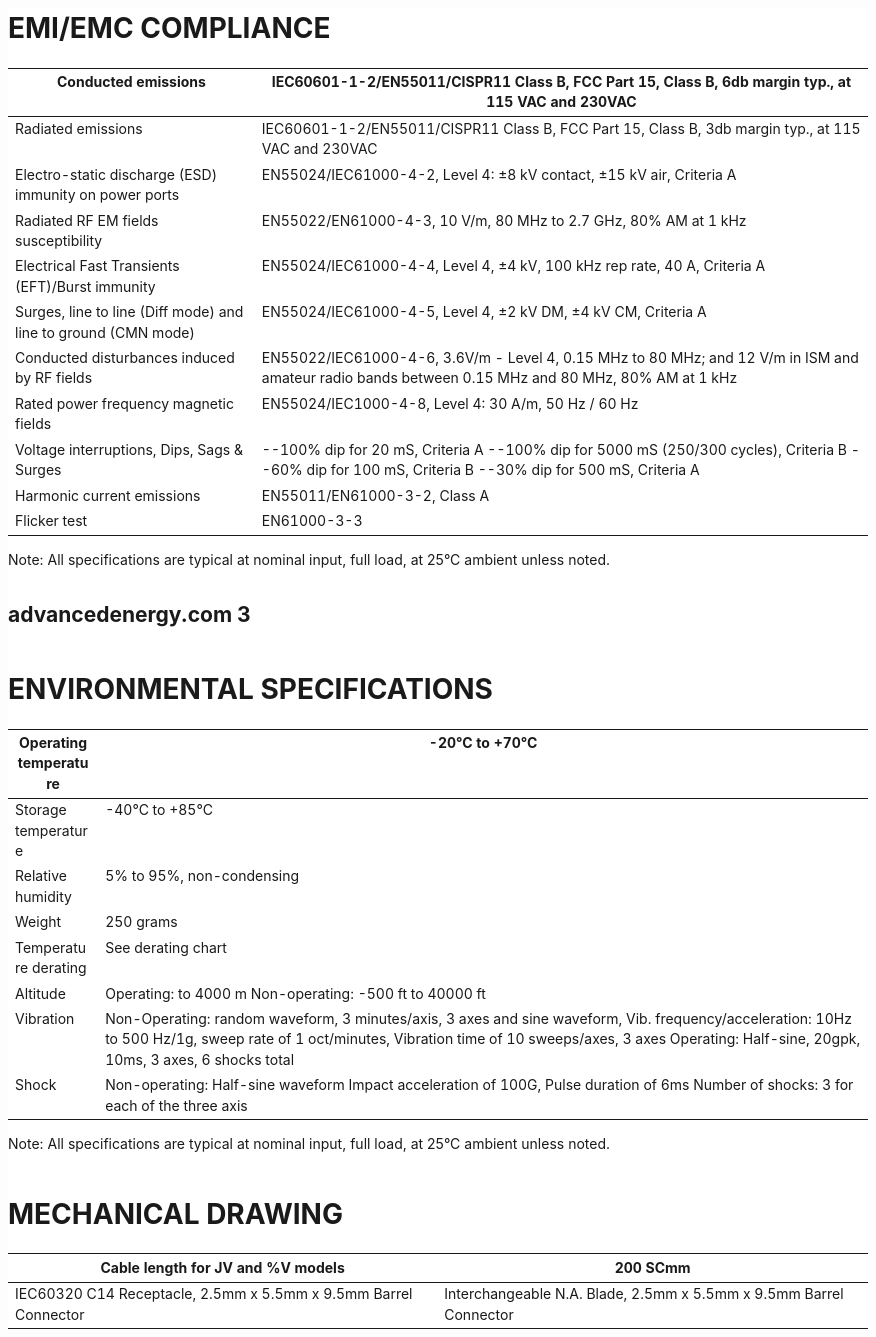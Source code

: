 # EMI/EMC COMPLIANCE

|Conducted emissions|IEC60601-1-2/EN55011/CISPR11 Class B, FCC Part 15, Class B, 6db margin typ., at 115 VAC and 230VAC|
|---|---|
|Radiated emissions|IEC60601-1-2/EN55011/CISPR11 Class B, FCC Part 15, Class B, 3db margin typ., at 115 VAC and 230VAC|
|Electro-static discharge (ESD) immunity on power ports|EN55024/IEC61000-4-2, Level 4: ±8 kV contact, ±15 kV air, Criteria A|
|Radiated RF EM fields susceptibility|EN55022/EN61000-4-3, 10 V/m, 80 MHz to 2.7 GHz, 80% AM at 1 kHz|
|Electrical Fast Transients (EFT)/Burst immunity|EN55024/IEC61000-4-4, Level 4, ±4 kV, 100 kHz rep rate, 40 A, Criteria A|
|Surges, line to line (Diff mode) and line to ground (CMN mode)|EN55024/IEC61000-4-5, Level 4, ±2 kV DM, ±4 kV CM, Criteria A|
|Conducted disturbances induced by RF fields|EN55022/IEC61000-4-6, 3.6V/m - Level 4, 0.15 MHz to 80 MHz; and 12 V/m in ISM and amateur radio bands between 0.15 MHz and 80 MHz, 80% AM at 1 kHz|
|Rated power frequency magnetic fields|EN55024/IEC1000-4-8, Level 4: 30 A/m, 50 Hz / 60 Hz|
|Voltage interruptions, Dips, Sags & Surges|--100% dip for 20 mS, Criteria A --100% dip for 5000 mS (250/300 cycles), Criteria B --60% dip for 100 mS, Criteria B --30% dip for 500 mS, Criteria A|
|Harmonic current emissions|EN55011/EN61000-3-2, Class A|
|Flicker test|EN61000-3-3|

Note: All specifications are typical at nominal input, full load, at 25°C ambient unless noted.

advancedenergy.com 3
---
# ENVIRONMENTAL SPECIFICATIONS

|Operating temperature|-20°C to +70°C|
|---|---|
|Storage temperature|-40°C to +85°C|
|Relative humidity|5% to 95%, non-condensing|
|Weight|250 grams|
|Temperature derating|See derating chart|
|Altitude|Operating: to 4000 m Non-operating: -500 ft to 40000 ft|
|Vibration|Non-Operating: random waveform, 3 minutes/axis, 3 axes and sine waveform, Vib. frequency/acceleration: 10Hz to 500 Hz/1g, sweep rate of 1 oct/minutes, Vibration time of 10 sweeps/axes, 3 axes Operating: Half-sine, 20gpk, 10ms, 3 axes, 6 shocks total|
|Shock|Non-operating: Half-sine waveform Impact acceleration of 100G, Pulse duration of 6ms Number of shocks: 3 for each of the three axis|

Note: All specifications are typical at nominal input, full load, at 25°C ambient unless noted.

# MECHANICAL DRAWING

|Cable length for JV and %V models|200 SCmm|
|---|---|
|IEC60320 C14 Receptacle, 2.5mm x 5.5mm x 9.5mm Barrel Connector|Interchangeable N.A. Blade, 2.5mm x 5.5mm x 9.5mm Barrel Connector|
